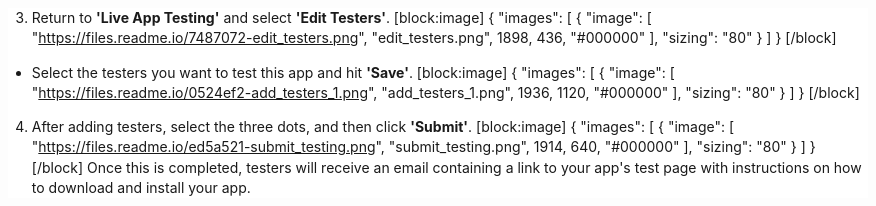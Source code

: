 3. Return to **'Live App Testing'** and select **'Edit Testers'**.
[block:image]
{
  "images": [
    {
      "image": [
        "https://files.readme.io/7487072-edit_testers.png",
        "edit_testers.png",
        1898,
        436,
        "#000000"
      ],
      "sizing": "80"
    }
  ]
}
[/block]
* Select the testers you want to test this app and hit **'Save'**.
[block:image]
{
  "images": [
    {
      "image": [
        "https://files.readme.io/0524ef2-add_testers_1.png",
        "add_testers_1.png",
        1936,
        1120,
        "#000000"
      ],
      "sizing": "80"
    }
  ]
}
[/block]
4. After adding testers, select the three dots, and then click **'Submit'**.
[block:image]
{
  "images": [
    {
      "image": [
        "https://files.readme.io/ed5a521-submit_testing.png",
        "submit_testing.png",
        1914,
        640,
        "#000000"
      ],
      "sizing": "80"
    }
  ]
}
[/block]
Once this is completed, testers will receive an email containing a link to your app's test page with instructions on how to download and install your app.
